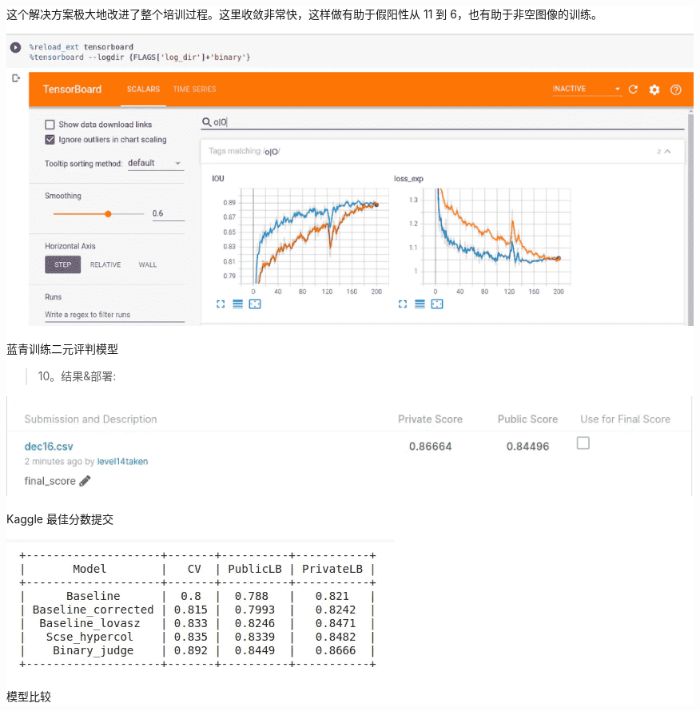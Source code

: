 这个解决方案极大地改进了整个培训过程。这里收敛非常快，这样做有助于假阳性从 11 到 6，也有助于非空图像的训练。

![](img/edd5275f2ac68648ef8116ace8923141.png)

蓝青训练二元评判模型

> 10。结果&部署:

![](img/b42c7429b88f4af3fe8ad1903d269574.png)

Kaggle 最佳分数提交

![](img/c5bba41bd34cfabdfec96aa0e242b009.png)

模型比较
